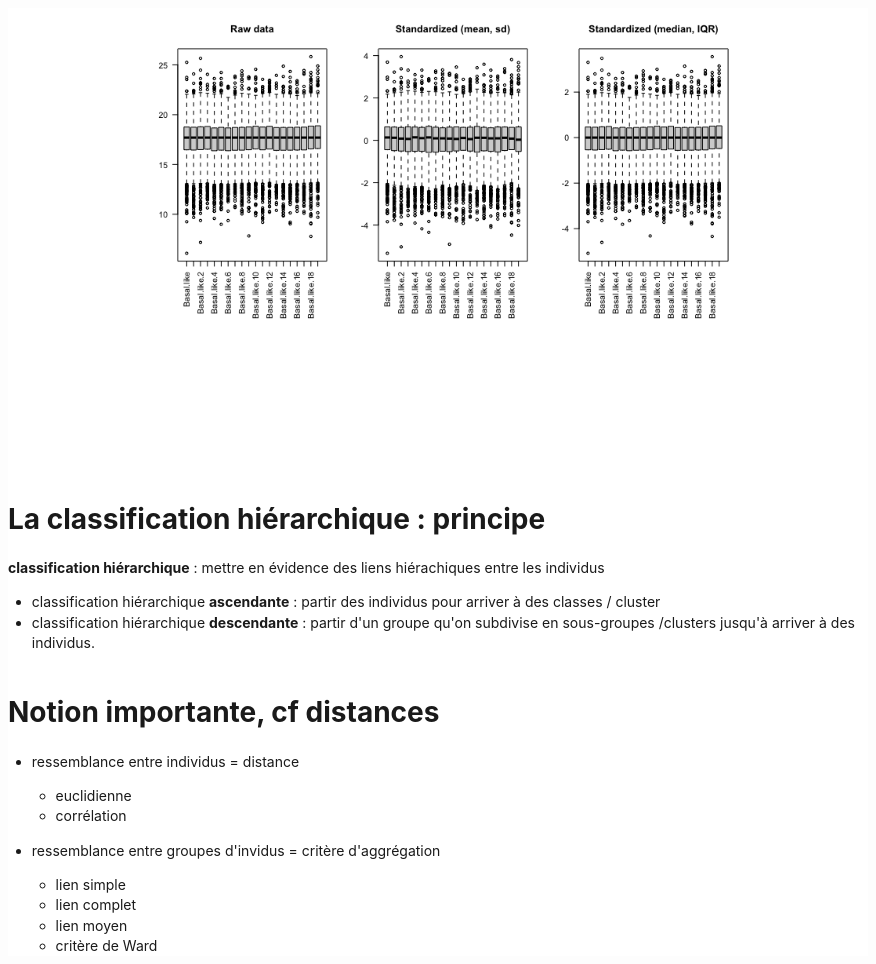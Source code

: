 <img src="figures/TCGA-clustering_standardization-1.png" width="70%" style="display: block; margin: auto;" />


# La classification hiérarchique : principe

**classification hiérarchique** : mettre en évidence des liens hiérachiques entre les individus

- classification hiérarchique **ascendante** : partir des individus pour arriver à des classes / cluster
- classification hiérarchique **descendante** : partir d'un groupe qu'on subdivise en sous-groupes /clusters jusqu'à arriver à des individus.

# Notion importante, cf distances

- ressemblance entre individus = distance

  - euclidienne
  - corrélation
- ressemblance entre groupes d'invidus = critère d'aggrégation

  - lien simple
  - lien complet
  - lien moyen
  - critère de Ward
